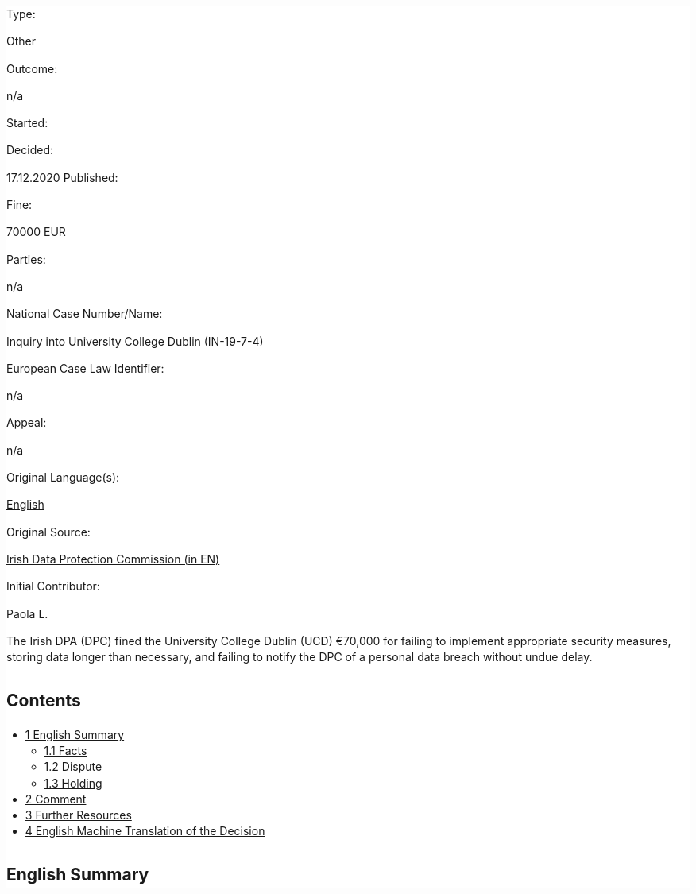 Type:

Other

Outcome:

n/a

Started:

Decided:

17.12.2020 Published:

Fine:

70000 EUR

Parties:

n/a

National Case Number/Name:

Inquiry into University College Dublin (IN-19-7-4)

European Case Law Identifier:

n/a

Appeal:

n/a

Original Language(s):

[English](/index.php?title=Category:English "Category:English")

Original Source:

[Irish Data Protection Commission (in EN)](https://www.dataprotection.ie/sites/default/files/uploads/2021-02/17.12.2020_Decision_IN-19-7-4_UniversityCollegeDublin.pdf)

Initial Contributor:

Paola L.

The Irish DPA (DPC) fined the University College Dublin (UCD) €70,000 for failing to implement appropriate security measures, storing data longer than necessary, and failing to notify the DPC of a personal data breach without undue delay.

## Contents

*   [1 English Summary](#English_Summary)
    *   [1.1 Facts](#Facts)
    *   [1.2 Dispute](#Dispute)
    *   [1.3 Holding](#Holding)
*   [2 Comment](#Comment)
*   [3 Further Resources](#Further_Resources)
*   [4 English Machine Translation of the Decision](#English_Machine_Translation_of_the_Decision)

## English Summary
